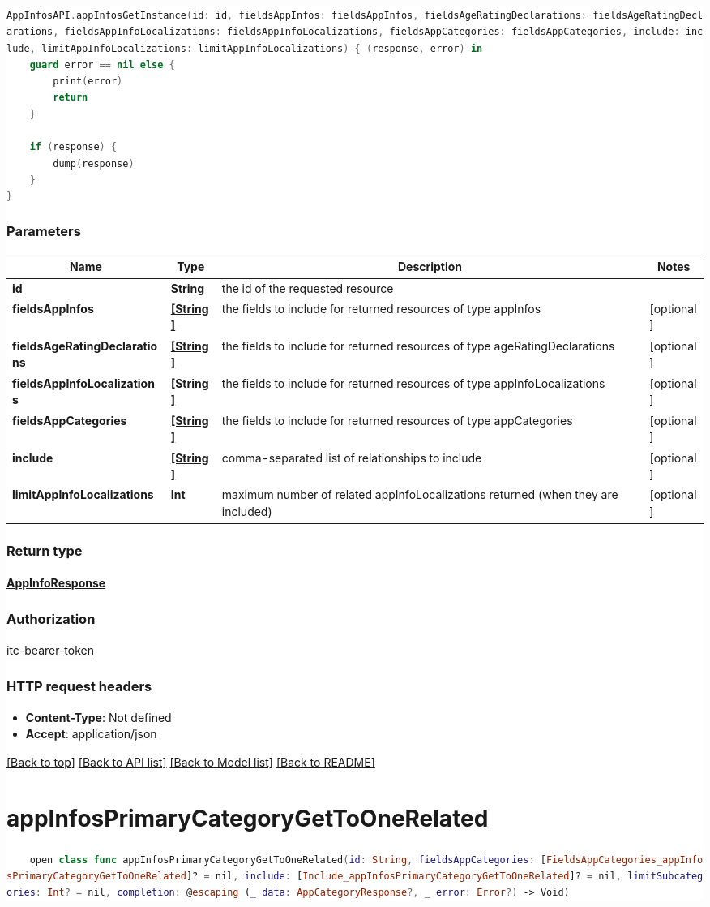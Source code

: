 ```swift
AppInfosAPI.appInfosGetInstance(id: id, fieldsAppInfos: fieldsAppInfos, fieldsAgeRatingDeclarations: fieldsAgeRatingDeclarations, fieldsAppInfoLocalizations: fieldsAppInfoLocalizations, fieldsAppCategories: fieldsAppCategories, include: include, limitAppInfoLocalizations: limitAppInfoLocalizations) { (response, error) in
    guard error == nil else {
        print(error)
        return
    }

    if (response) {
        dump(response)
    }
}
```

### Parameters

Name | Type | Description  | Notes
------------- | ------------- | ------------- | -------------
 **id** | **String** | the id of the requested resource | 
 **fieldsAppInfos** | [**[String]**](String.md) | the fields to include for returned resources of type appInfos | [optional] 
 **fieldsAgeRatingDeclarations** | [**[String]**](String.md) | the fields to include for returned resources of type ageRatingDeclarations | [optional] 
 **fieldsAppInfoLocalizations** | [**[String]**](String.md) | the fields to include for returned resources of type appInfoLocalizations | [optional] 
 **fieldsAppCategories** | [**[String]**](String.md) | the fields to include for returned resources of type appCategories | [optional] 
 **include** | [**[String]**](String.md) | comma-separated list of relationships to include | [optional] 
 **limitAppInfoLocalizations** | **Int** | maximum number of related appInfoLocalizations returned (when they are included) | [optional] 

### Return type

[**AppInfoResponse**](AppInfoResponse.md)

### Authorization

[itc-bearer-token](../README.md#itc-bearer-token)

### HTTP request headers

 - **Content-Type**: Not defined
 - **Accept**: application/json

[[Back to top]](#) [[Back to API list]](../README.md#documentation-for-api-endpoints) [[Back to Model list]](../README.md#documentation-for-models) [[Back to README]](../README.md)

# **appInfosPrimaryCategoryGetToOneRelated**
```swift
    open class func appInfosPrimaryCategoryGetToOneRelated(id: String, fieldsAppCategories: [FieldsAppCategories_appInfosPrimaryCategoryGetToOneRelated]? = nil, include: [Include_appInfosPrimaryCategoryGetToOneRelated]? = nil, limitSubcategories: Int? = nil, completion: @escaping (_ data: AppCategoryResponse?, _ error: Error?) -> Void)
```
